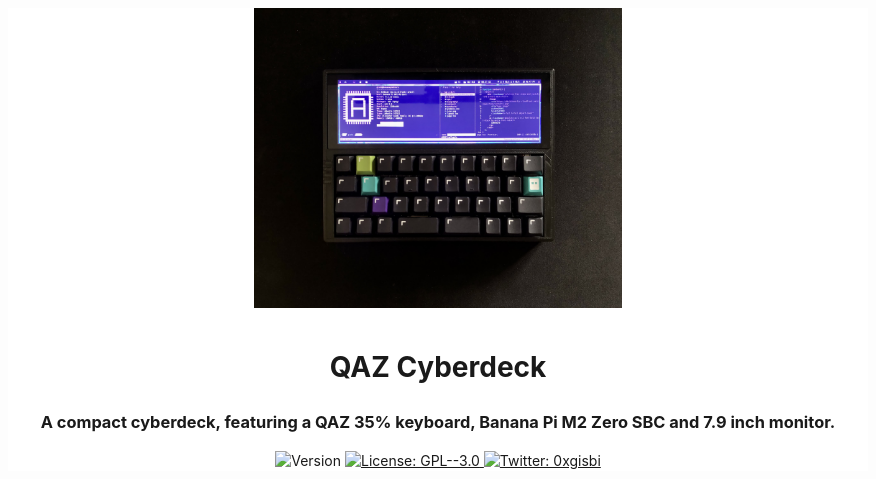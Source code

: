 <div align="center">
  <img src="images/cover.jpg" alt="QAZ Cyberdeck" width="400" height="300" align="center">
</div>
<h1 align="center">QAZ Cyberdeck</h1>
<h3 align="center">A compact cyberdeck, featuring a QAZ 35% keyboard, Banana Pi M2 Zero SBC and 7.9 inch monitor.</h3>
<p align="center">
  <img alt="Version" src="https://img.shields.io/badge/version-1.0-blue.svg?cacheSeconds=2592000" />
  <a href="#" target="_blank">
    <img alt="License: GPL--3.0" src="https://img.shields.io/badge/License-GPL--3.0-yellow.svg" />
  </a>
  <a href="https://twitter.com/0xgisbi" target="_blank">
    <img alt="Twitter: 0xgisbi" src="https://img.shields.io/twitter/follow/0xgisbi.svg?style=social" />
  </a>
</p>
